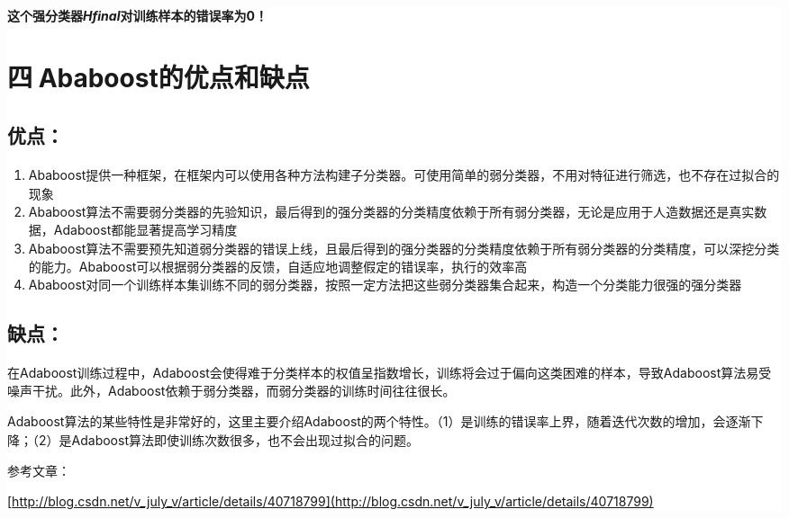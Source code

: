     

**这个强分类器*Hfinal*对训练样本的错误率为0！**

# 四 Ababoost的优点和缺点

## 优点：

1. Ababoost提供一种框架，在框架内可以使用各种方法构建子分类器。可使用简单的弱分类器，不用对特征进行筛选，也不存在过拟合的现象
2. Ababoost算法不需要弱分类器的先验知识，最后得到的强分类器的分类精度依赖于所有弱分类器，无论是应用于人造数据还是真实数据，Adaboost都能显著提高学习精度
3. Ababoost算法不需要预先知道弱分类器的错误上线，且最后得到的强分类器的分类精度依赖于所有弱分类器的分类精度，可以深挖分类的能力。Ababoost可以根据弱分类器的反馈，自适应地调整假定的错误率，执行的效率高
4. Ababoost对同一个训练样本集训练不同的弱分类器，按照一定方法把这些弱分类器集合起来，构造一个分类能力很强的强分类器

## 缺点：

在Adaboost训练过程中，Adaboost会使得难于分类样本的权值呈指数增长，训练将会过于偏向这类困难的样本，导致Adaboost算法易受噪声干扰。此外，Adaboost依赖于弱分类器，而弱分类器的训练时间往往很长。

Adaboost算法的某些特性是非常好的，这里主要介绍Adaboost的两个特性。（1）是训练的错误率上界，随着迭代次数的增加，会逐渐下降；（2）是Adaboost算法即使训练次数很多，也不会出现过拟合的问题。

参考文章：

[http://blog.csdn.net/v_july_v/article/details/40718799](http://blog.csdn.net/v_july_v/article/details/40718799)
